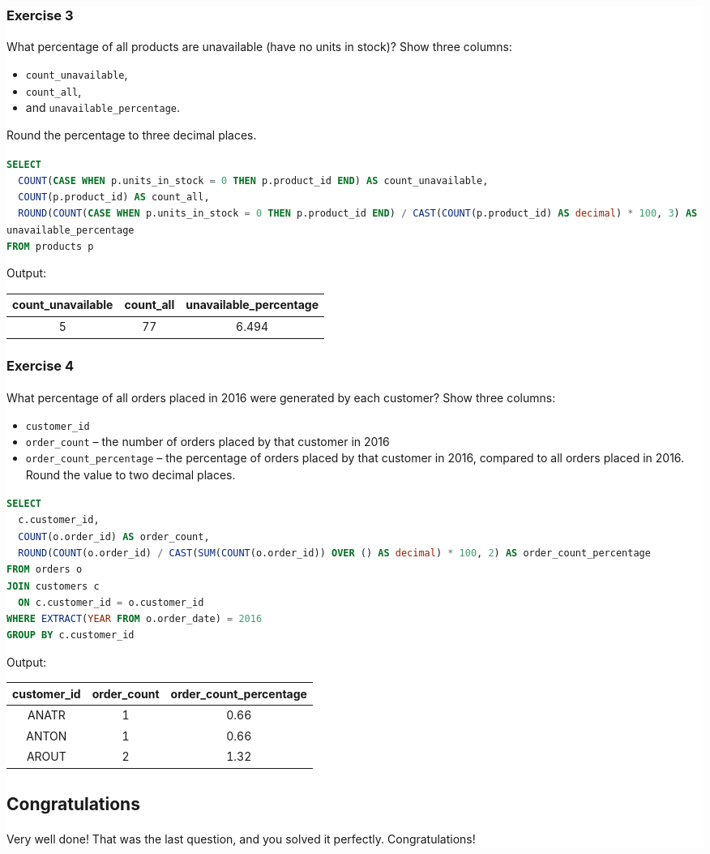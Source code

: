 ### Exercise 3

What percentage of all products are unavailable (have no units in stock)? Show three columns:

- `count_unavailable`,
- `count_all`,
- and `unavailable_percentage`.

Round the percentage to three decimal places.

```sql
SELECT
  COUNT(CASE WHEN p.units_in_stock = 0 THEN p.product_id END) AS count_unavailable,
  COUNT(p.product_id) AS count_all,
  ROUND(COUNT(CASE WHEN p.units_in_stock = 0 THEN p.product_id END) / CAST(COUNT(p.product_id) AS decimal) * 100, 3) AS unavailable_percentage
FROM products p
```

Output:

| count_unavailable | count_all | unavailable_percentage |
| :---: | :---: | :---: |
| 5 |	77 | 6.494

### Exercise 4

What percentage of all orders placed in 2016 were generated by each customer? Show three columns:

- `customer_id`
- `order_count` – the number of orders placed by that customer in 2016
- `order_count_percentage` – the percentage of orders placed by that customer in 2016, compared to all orders placed in 2016. Round the value to two decimal places.

```sql
SELECT
  c.customer_id,
  COUNT(o.order_id) AS order_count,
  ROUND(COUNT(o.order_id) / CAST(SUM(COUNT(o.order_id)) OVER () AS decimal) * 100, 2) AS order_count_percentage
FROM orders o
JOIN customers c
  ON c.customer_id = o.customer_id
WHERE EXTRACT(YEAR FROM o.order_date) = 2016
GROUP BY c.customer_id
```

Output:

| customer_id | order_count | order_count_percentage |
| :---: | :---: | :---: |
| ANATR |	1 |	0.66
| ANTON |	1 |	0.66
| AROUT |	2 |	1.32

## Congratulations

Very well done! That was the last question, and you solved it perfectly. Congratulations!
